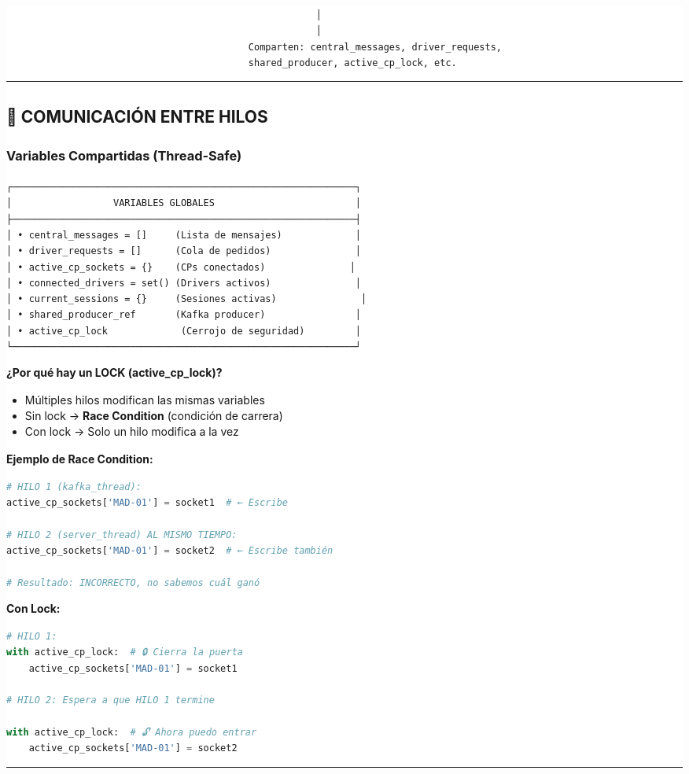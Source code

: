 ```
                                                       │
                                                       │
                                           Comparten: central_messages, driver_requests,
                                           shared_producer, active_cp_lock, etc.

```

---

## 🔄 COMUNICACIÓN ENTRE HILOS

### Variables Compartidas (Thread-Safe)

```
┌─────────────────────────────────────────────────────────────┐
│                  VARIABLES GLOBALES                         │
├─────────────────────────────────────────────────────────────┤
│ • central_messages = []     (Lista de mensajes)             │
│ • driver_requests = []      (Cola de pedidos)               │
│ • active_cp_sockets = {}    (CPs conectados)               │
│ • connected_drivers = set() (Drivers activos)               │
│ • current_sessions = {}     (Sesiones activas)               │
│ • shared_producer_ref       (Kafka producer)                │
│ • active_cp_lock             (Cerrojo de seguridad)         │
└─────────────────────────────────────────────────────────────┘
```

**¿Por qué hay un LOCK (active_cp_lock)?**
- Múltiples hilos modifican las mismas variables
- Sin lock → **Race Condition** (condición de carrera)
- Con lock → Solo un hilo modifica a la vez

**Ejemplo de Race Condition:**
```python
# HILO 1 (kafka_thread):
active_cp_sockets['MAD-01'] = socket1  # ← Escribe

# HILO 2 (server_thread) AL MISMO TIEMPO:
active_cp_sockets['MAD-01'] = socket2  # ← Escribe también

# Resultado: INCORRECTO, no sabemos cuál ganó
```

**Con Lock:**
```python
# HILO 1:
with active_cp_lock:  # 🔒 Cierra la puerta
    active_cp_sockets['MAD-01'] = socket1

# HILO 2: Espera a que HILO 1 termine

with active_cp_lock:  # 🔓 Ahora puedo entrar
    active_cp_sockets['MAD-01'] = socket2
```

---